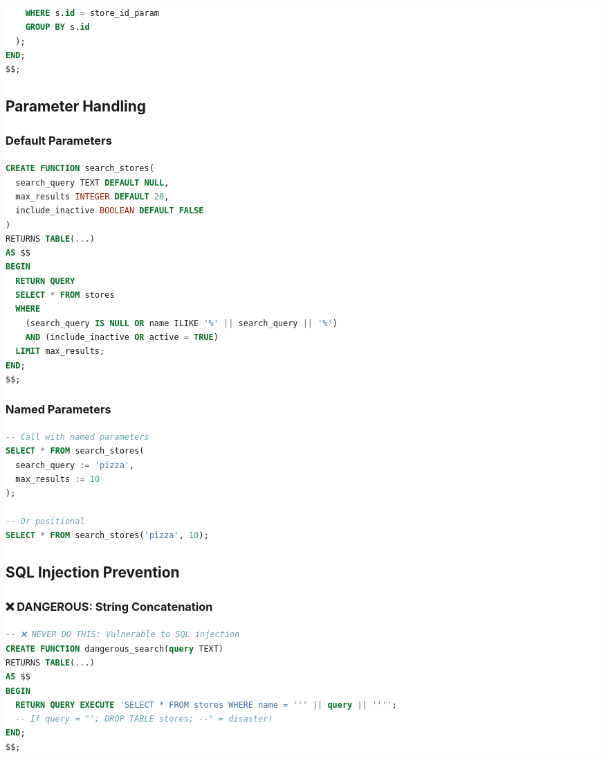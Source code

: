 ```sql
    WHERE s.id = store_id_param
    GROUP BY s.id
  );
END;
$$;
```

## Parameter Handling

### Default Parameters

```sql
CREATE FUNCTION search_stores(
  search_query TEXT DEFAULT NULL,
  max_results INTEGER DEFAULT 20,
  include_inactive BOOLEAN DEFAULT FALSE
)
RETURNS TABLE(...)
AS $$
BEGIN
  RETURN QUERY
  SELECT * FROM stores
  WHERE
    (search_query IS NULL OR name ILIKE '%' || search_query || '%')
    AND (include_inactive OR active = TRUE)
  LIMIT max_results;
END;
$$;
```

### Named Parameters

```sql
-- Call with named parameters
SELECT * FROM search_stores(
  search_query := 'pizza',
  max_results := 10
);

-- Or positional
SELECT * FROM search_stores('pizza', 10);
```

## SQL Injection Prevention

### ❌ DANGEROUS: String Concatenation

```sql
-- ❌ NEVER DO THIS: Vulnerable to SQL injection
CREATE FUNCTION dangerous_search(query TEXT)
RETURNS TABLE(...)
AS $$
BEGIN
  RETURN QUERY EXECUTE 'SELECT * FROM stores WHERE name = ''' || query || '''';
  -- If query = "'; DROP TABLE stores; --" = disaster!
END;
$$;
```
